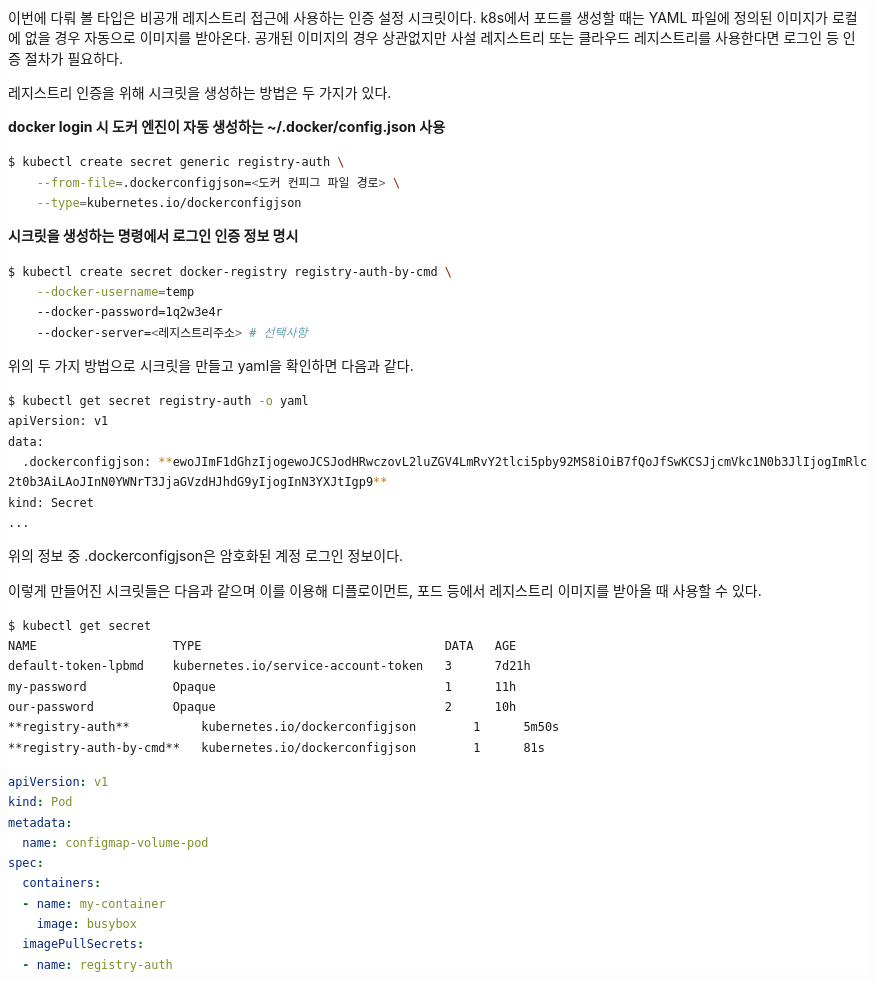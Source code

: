 이번에 다뤄 볼 타입은 비공개 레지스트리 접근에 사용하는 인증 설정 시크릿이다. k8s에서 포드를 생성할 때는 YAML 파일에 정의된 이미지가 로컬에 없을 경우 자동으로 이미지를 받아온다. 공개된 이미지의 경우 상관없지만 사설 레지스트리 또는 클라우드 레지스트리를 사용한다면 로그인 등 인증 절차가 필요하다.

레지스트리 인증을 위해 시크릿을 생성하는 방법은 두 가지가 있다.

**docker login 시 도커 엔진이 자동 생성하는 ~/.docker/config.json 사용**

```bash
$ kubectl create secret generic registry-auth \
	--from-file=.dockerconfigjson=<도커 컨피그 파일 경로> \
	--type=kubernetes.io/dockerconfigjson
```

**시크릿을 생성하는 명령에서 로그인 인증 정보 명시**

```bash
$ kubectl create secret docker-registry registry-auth-by-cmd \
	--docker-username=temp
	--docker-password=1q2w3e4r
	--docker-server=<레지스트리주소> # 선택사항
```

위의 두 가지 방법으로 시크릿을 만들고 yaml을 확인하면 다음과 같다.

```bash
$ kubectl get secret registry-auth -o yaml
apiVersion: v1
data:
  .dockerconfigjson: **ewoJImF1dGhzIjogewoJCSJodHRwczovL2luZGV4LmRvY2tlci5pby92MS8iOiB7fQoJfSwKCSJjcmVkc1N0b3JlIjogImRlc2t0b3AiLAoJInN0YWNrT3JjaGVzdHJhdG9yIjogInN3YXJtIgp9**
kind: Secret
...
```

위의 정보 중 .dockerconfigjson은 암호화된 계정 로그인 정보이다.

이렇게 만들어진 시크릿들은 다음과 같으며 이를 이용해 디플로이먼트, 포드 등에서 레지스트리 이미지를 받아올 때 사용할 수 있다.

```bash
$ kubectl get secret
NAME                   TYPE                                  DATA   AGE
default-token-lpbmd    kubernetes.io/service-account-token   3      7d21h
my-password            Opaque                                1      11h
our-password           Opaque                                2      10h
**registry-auth**          kubernetes.io/dockerconfigjson        1      5m50s
**registry-auth-by-cmd**   kubernetes.io/dockerconfigjson        1      81s
```

```yaml
apiVersion: v1
kind: Pod
metadata:
  name: configmap-volume-pod
spec:
  containers:
  - name: my-container
    image: busybox
  imagePullSecrets:
  - name: registry-auth
```
